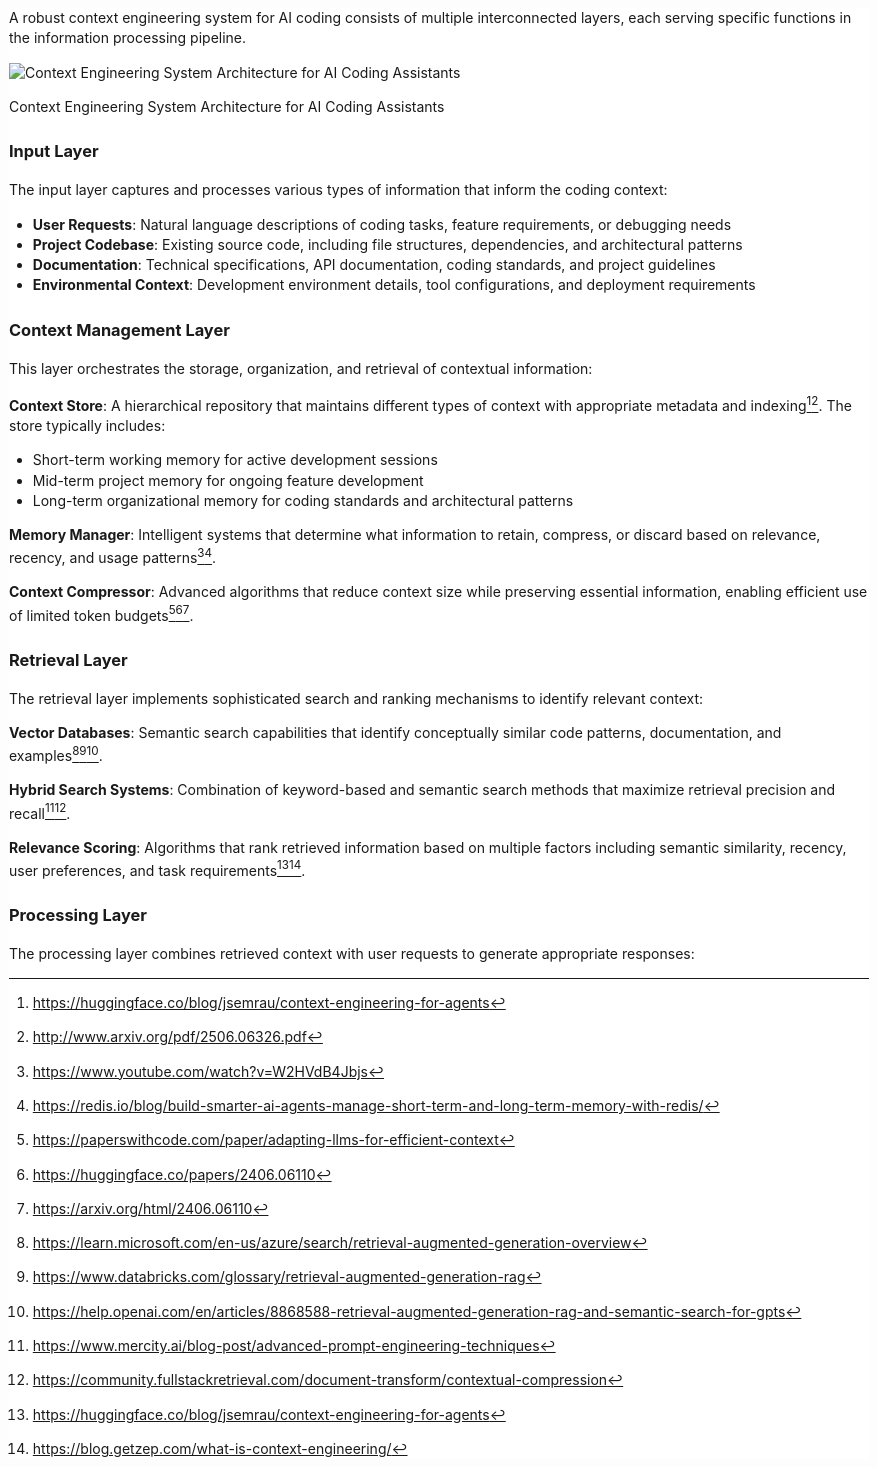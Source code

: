 A robust context engineering system for AI coding consists of multiple interconnected layers, each serving specific functions in the information processing pipeline.

![Context Engineering System Architecture for AI Coding Assistants](https://pplx-res.cloudinary.com/image/upload/v1751851258/pplx_code_interpreter/7ce8dfc7_odpdz6.jpg)

Context Engineering System Architecture for AI Coding Assistants

### Input Layer

The input layer captures and processes various types of information that inform the coding context:

- **User Requests**: Natural language descriptions of coding tasks, feature requirements, or debugging needs
- **Project Codebase**: Existing source code, including file structures, dependencies, and architectural patterns
- **Documentation**: Technical specifications, API documentation, coding standards, and project guidelines
- **Environmental Context**: Development environment details, tool configurations, and deployment requirements


### Context Management Layer

This layer orchestrates the storage, organization, and retrieval of contextual information:

**Context Store**: A hierarchical repository that maintains different types of context with appropriate metadata and indexing[^13][^8]. The store typically includes:

- Short-term working memory for active development sessions
- Mid-term project memory for ongoing feature development
- Long-term organizational memory for coding standards and architectural patterns

**Memory Manager**: Intelligent systems that determine what information to retain, compress, or discard based on relevance, recency, and usage patterns[^14][^9].

**Context Compressor**: Advanced algorithms that reduce context size while preserving essential information, enabling efficient use of limited token budgets[^15][^16][^17].

### Retrieval Layer

The retrieval layer implements sophisticated search and ranking mechanisms to identify relevant context:

**Vector Databases**: Semantic search capabilities that identify conceptually similar code patterns, documentation, and examples[^18][^19][^20].

**Hybrid Search Systems**: Combination of keyword-based and semantic search methods that maximize retrieval precision and recall[^21][^22].

**Relevance Scoring**: Algorithms that rank retrieved information based on multiple factors including semantic similarity, recency, user preferences, and task requirements[^13][^12].

### Processing Layer

The processing layer combines retrieved context with user requests to generate appropriate responses:


[^1]: https://www.philschmid.de/context-engineering
[^2]: https://www.llamaindex.ai/blog/context-engineering-what-it-is-and-techniques-to-consider
[^3]: https://simple.ai/p/the-skill-thats-replacing-prompt-engineering
[^4]: https://emplibot.com/context-engineering-for-ai-2025-guide
[^5]: https://fortegrp.com/insights/context-engineering-as-a-core-discipline-for-ai-driven-delivery
[^6]: https://blog.langchain.com/the-rise-of-context-engineering/
[^7]: https://towardsdatascience.com/next-level-agents-unlocking-the-power-of-dynamic-context-68b8647eef89/
[^8]: http://www.arxiv.org/pdf/2506.06326.pdf
[^9]: https://redis.io/blog/build-smarter-ai-agents-manage-short-term-and-long-term-memory-with-redis/
[^10]: https://hypermode.com/blog/why-context-for-building-effective-agents
[^11]: https://github.com/coleam00/context-engineering-intro
[^12]: https://blog.getzep.com/what-is-context-engineering/
[^13]: https://huggingface.co/blog/jsemrau/context-engineering-for-agents
[^14]: https://www.youtube.com/watch?v=W2HVdB4Jbjs
[^15]: https://paperswithcode.com/paper/adapting-llms-for-efficient-context
[^16]: https://huggingface.co/papers/2406.06110
[^17]: https://arxiv.org/html/2406.06110
[^18]: https://learn.microsoft.com/en-us/azure/search/retrieval-augmented-generation-overview
[^19]: https://www.databricks.com/glossary/retrieval-augmented-generation-rag
[^20]: https://help.openai.com/en/articles/8868588-retrieval-augmented-generation-rag-and-semantic-search-for-gpts
[^21]: https://www.mercity.ai/blog-post/advanced-prompt-engineering-techniques
[^22]: https://community.fullstackretrieval.com/document-transform/contextual-compression
[^23]: https://platform.openai.com/docs/guides/optimizing-llm-accuracy/llm-optimization-context
[^24]: https://www.hopsworks.ai/dictionary/context-window-for-llms
[^25]: https://www.ibm.com/think/topics/context-window
[^26]: https://www.youtube.com/watch?v=HN47tveqfQU
[^27]: https://www.youtube.com/watch?v=2TIXl2rlA6Q\&vl=de
[^28]: https://dev.to/louis-sanna/building-the-ideal-ai-agent-from-async-event-streams-to-context-aware-state-management-33
[^29]: https://umaine.edu/scis/2017/05/04/representing-communicating-context-multiagent-systems/
[^30]: https://www.ibm.com/think/topics/ai-agent-memory
[^31]: https://aclanthology.org/2024.findings-emnlp.138.pdf
[^32]: https://www.geeky-gadgets.com/ai-context-optimization-strategies/
[^33]: https://www.youtube.com/watch?v=qNcyqhoVoiE
[^34]: https://dataconomy.com/2025/03/04/what-is-context-window-in-large-language-models-llms/
[^35]: https://en.wikipedia.org/wiki/Retrieval-augmented_generation
[^36]: https://mcec.umaine.edu/2017/05/04/representing-communicating-context-multiagent-systems/
[^37]: https://arxiv.org/abs/1703.01931
[^38]: https://www.tutorialspoint.com/claude_ai/claude_ai_code_generation_and_debugging.htm
[^39]: https://dev.to/lukehinds/context-windows-in-large-language-models-3ebb
[^40]: https://github.com/BuildSomethingAI/Cursor-Context-Management
[^41]: https://github.com/m3au/cursorcontext
[^42]: https://docs.github.com/en/copilot/concepts/prompt-engineering-for-copilot-chat
[^43]: https://www.geeky-gadgets.com/using-ai-coding-assistants-to-improve-your-code/
[^44]: https://www.youtube.com/watch?v=2Usnz0MdNbc
[^45]: https://dev.to/pubnub/a-developers-guide-to-prompt-engineering-and-llms-4mf5
[^46]: https://www.youtube.com/watch?v=3WApsAwSV78
[^47]: https://envoydesign.com/revolutionizing-ai-with-in-context-learning-optimization-2/
[^48]: https://portkey.ai/blog/basic-ai-prompts-for-developers
[^49]: https://addyo.substack.com/p/the-prompt-engineering-playbook-for
[^50]: https://www.reddit.com/r/ChatGPTCoding/comments/1fyti60/8_best_practices_to_generate_code_with_generative/
[^51]: https://www.youtube.com/watch?v=9FUn1z4AQLA
[^52]: https://cloud.google.com/discover/what-is-prompt-engineering
[^53]: https://www.leanware.co/insights/best-practices-ai-software-development
[^54]: https://cloudkitect.com/context-window-optimizing-strategies-in-gen-ai-applications/
[^55]: https://www.hostinger.com/tutorials/ai-prompt-engineering
[^56]: https://www.youtube.com/watch?v=ioOHXt7wjhM
[^57]: https://www.youtube.com/watch?v=n-dWSfvFQtk
[^58]: https://about.gitlab.com/topics/devops/ai-code-generation-guide/
[^59]: https://iieta.org/Journals/MMEP/news/14110
[^60]: https://livebook.manning.com/book/a-quick-guide-to-coding-with-ai/chapter-9
[^61]: https://github.com/raphaelmansuy/digital_palace/blob/main/01-articles/prompt_engineering_patterns/README.md
[^62]: https://www.youtube.com/watch?v=jqv-dVsD0TE
[^63]: https://livebook.manning.com/book/prompt-engineering-in-action/chapter-3/
[^64]: https://simonwillison.net/2025/Jun/27/context-engineering/
[^65]: https://arxiv.org/html/2401.14423v4
[^66]: https://www.taskade.com/agents/programming/code-optimization
[^67]: https://www.youtube.com/watch?v=IGDIXVlGH2M
[^68]: https://www.maxai.co/ai-tools/ai-writer/coding-expert/
[^69]: https://code.visualstudio.com/docs/copilot/chat/prompt-crafting
[^70]: https://www.tutorialspoint.com/claude_ai/claude_ai_code_generation.htm
[^71]: https://dev.to/gvegacl/in-cursor-context-is-king-3ai7
[^72]: https://dev.to/jmgb27/how-to-use-artificial-intelligence-to-optimize-your-code-tips-for-programmers-3pmm
[^73]: https://ceur-ws.org/Vol-165/paper9.pdf
[^74]: https://contextual.engineering.illinois.edu/what-is-contextual-engineering/
[^75]: https://guides.lib.umich.edu/engrcasestudies
[^76]: https://eden.dei.uc.pt/~lir/readings/ICEIS2002lir.pdf
[^77]: https://ppl-ai-code-interpreter-files.s3.amazonaws.com/web/direct-files/a07de15e8ad1c0e39244c69e6ec06db3/d27ae7e2-b1d2-48f4-aaae-91e7c113c680/39529640.md
[^78]: https://ppl-ai-code-interpreter-files.s3.amazonaws.com/web/direct-files/a07de15e8ad1c0e39244c69e6ec06db3/e22e173b-f7ba-4bea-9bb1-4d0ca8af75f0/b501afda.md